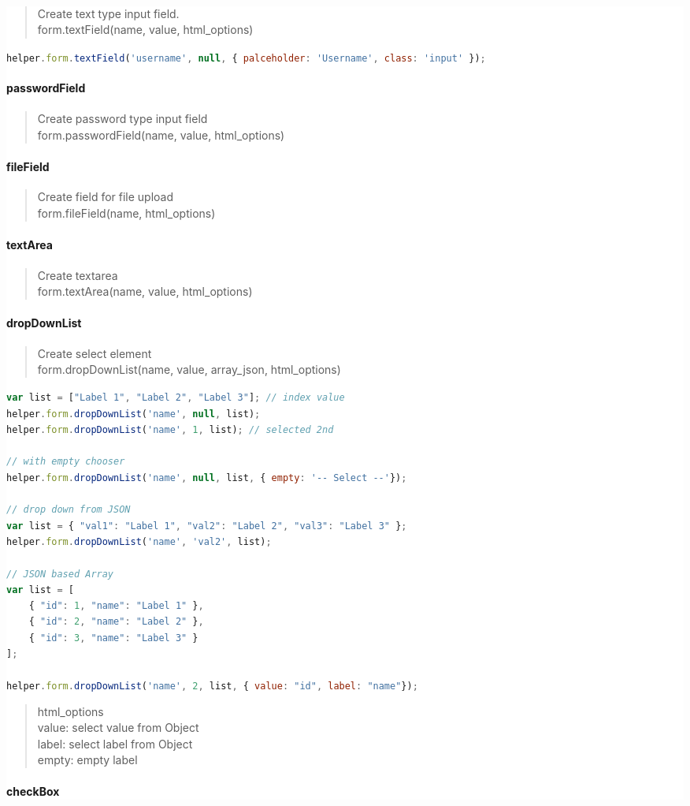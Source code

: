 > Create text type input field. <br>
> form.textField(name, value, html\_options)

```javascript
helper.form.textField('username', null, { palceholder: 'Username', class: 'input' });
```

#### passwordField

> Create password type input field <br>
> form.passwordField(name, value, html\_options)

#### fileField

> Create field for file upload <br>
> form.fileField(name, html\_options)

#### textArea

> Create textarea <br>
> form.textArea(name, value, html\_options)

#### dropDownList

> Create select element <br>
> form.dropDownList(name, value, array\_json, html\_options)

```javascript
var list = ["Label 1", "Label 2", "Label 3"]; // index value
helper.form.dropDownList('name', null, list);
helper.form.dropDownList('name', 1, list); // selected 2nd

// with empty chooser
helper.form.dropDownList('name', null, list, { empty: '-- Select --'});

// drop down from JSON
var list = { "val1": "Label 1", "val2": "Label 2", "val3": "Label 3" };
helper.form.dropDownList('name', 'val2', list);

// JSON based Array
var list = [
	{ "id": 1, "name": "Label 1" },
	{ "id": 2, "name": "Label 2" },
    { "id": 3, "name": "Label 3" }
];

helper.form.dropDownList('name', 2, list, { value: "id", label: "name"});

```

> html_options <br>
> value: select value from Object <br>
> label: select label from Object <br>
> empty: empty label <br>

#### checkBox
